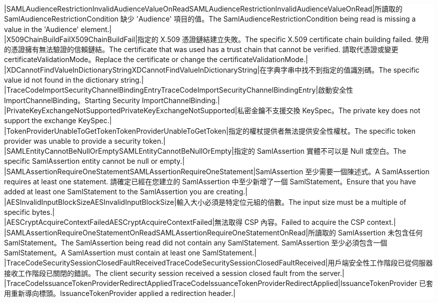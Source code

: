 |<span data-ttu-id="e8726-131">SAMLAudienceRestrictionInvalidAudienceValueOnRead</span><span class="sxs-lookup"><span data-stu-id="e8726-131">SAMLAudienceRestrictionInvalidAudienceValueOnRead</span></span>|<span data-ttu-id="e8726-132">所讀取的 SamlAudienceRestrictionCondition 缺少 'Audience' 項目的值。</span><span class="sxs-lookup"><span data-stu-id="e8726-132">The SamlAudienceRestrictionCondition being read is missing a value in the 'Audience' element.</span></span>|  
|<span data-ttu-id="e8726-133">X509ChainBuildFail</span><span class="sxs-lookup"><span data-stu-id="e8726-133">X509ChainBuildFail</span></span>|<span data-ttu-id="e8726-134">指定的 X.509 憑證鏈結建立失敗。</span><span class="sxs-lookup"><span data-stu-id="e8726-134">The specific X.509 certificate chain building failed.</span></span> <span data-ttu-id="e8726-135">使用的憑證擁有無法驗證的信賴鏈結。</span><span class="sxs-lookup"><span data-stu-id="e8726-135">The certificate that was used has a trust chain that cannot be verified.</span></span> <span data-ttu-id="e8726-136">請取代憑證或變更 certificateValidationMode。</span><span class="sxs-lookup"><span data-stu-id="e8726-136">Replace the certificate or change the certificateValidationMode.</span></span>|  
|<span data-ttu-id="e8726-137">XDCannotFindValueInDictionaryString</span><span class="sxs-lookup"><span data-stu-id="e8726-137">XDCannotFindValueInDictionaryString</span></span>|<span data-ttu-id="e8726-138">在字典字串中找不到指定的值識別碼。</span><span class="sxs-lookup"><span data-stu-id="e8726-138">The specific value id not found in the dictionary string.</span></span>|  
|<span data-ttu-id="e8726-139">TraceCodeImportSecurityChannelBindingEntry</span><span class="sxs-lookup"><span data-stu-id="e8726-139">TraceCodeImportSecurityChannelBindingEntry</span></span>|<span data-ttu-id="e8726-140">啟動安全性 ImportChannelBinding。</span><span class="sxs-lookup"><span data-stu-id="e8726-140">Starting Security ImportChannelBinding.</span></span>|  
|<span data-ttu-id="e8726-141">PrivateKeyExchangeNotSupported</span><span class="sxs-lookup"><span data-stu-id="e8726-141">PrivateKeyExchangeNotSupported</span></span>|<span data-ttu-id="e8726-142">私密金鑰不支援交換 KeySpec。</span><span class="sxs-lookup"><span data-stu-id="e8726-142">The private key does not support the exchange KeySpec.</span></span>|  
|<span data-ttu-id="e8726-143">TokenProviderUnableToGetToken</span><span class="sxs-lookup"><span data-stu-id="e8726-143">TokenProviderUnableToGetToken</span></span>|<span data-ttu-id="e8726-144">指定的權杖提供者無法提供安全性權杖。</span><span class="sxs-lookup"><span data-stu-id="e8726-144">The specific token provider was unable to provide a security token.</span></span>|  
|<span data-ttu-id="e8726-145">SAMLEntityCannotBeNullOrEmpty</span><span class="sxs-lookup"><span data-stu-id="e8726-145">SAMLEntityCannotBeNullOrEmpty</span></span>|<span data-ttu-id="e8726-146">指定的 SamlAssertion 實體不可以是 Null 或空白。</span><span class="sxs-lookup"><span data-stu-id="e8726-146">The specific SamlAssertion entity cannot be null or empty.</span></span>|  
|<span data-ttu-id="e8726-147">SAMLAssertionRequireOneStatement</span><span class="sxs-lookup"><span data-stu-id="e8726-147">SAMLAssertionRequireOneStatement</span></span>|<span data-ttu-id="e8726-148">SamlAssertion 至少需要一個陳述式。</span><span class="sxs-lookup"><span data-stu-id="e8726-148">A SamlAssertion requires at least one statement.</span></span> <span data-ttu-id="e8726-149">請確定已經在您建立的 SamlAssertion 中至少新增了一個 SamlStatement。</span><span class="sxs-lookup"><span data-stu-id="e8726-149">Ensure that you have added at least one SamlStatement to the SamlAssertion you are creating.</span></span>|  
|<span data-ttu-id="e8726-150">AESInvalidInputBlockSize</span><span class="sxs-lookup"><span data-stu-id="e8726-150">AESInvalidInputBlockSize</span></span>|<span data-ttu-id="e8726-151">輸入大小必須是特定位元組的倍數。</span><span class="sxs-lookup"><span data-stu-id="e8726-151">The input size must be a multiple of specific bytes.</span></span>|  
|<span data-ttu-id="e8726-152">AESCryptAcquireContextFailed</span><span class="sxs-lookup"><span data-stu-id="e8726-152">AESCryptAcquireContextFailed</span></span>|<span data-ttu-id="e8726-153">無法取得 CSP 內容。</span><span class="sxs-lookup"><span data-stu-id="e8726-153">Failed to acquire the CSP context.</span></span>|  
|<span data-ttu-id="e8726-154">SAMLAssertionRequireOneStatementOnRead</span><span class="sxs-lookup"><span data-stu-id="e8726-154">SAMLAssertionRequireOneStatementOnRead</span></span>|<span data-ttu-id="e8726-155">所讀取的 SamlAssertion 未包含任何 SamlStatement。</span><span class="sxs-lookup"><span data-stu-id="e8726-155">The SamlAssertion being read did not contain any SamlStatement.</span></span> <span data-ttu-id="e8726-156">SamlAssertion 至少必須包含一個 SamlStatement。</span><span class="sxs-lookup"><span data-stu-id="e8726-156">A SamlAssertion must contain at least one SamlStatement.</span></span>|  
|<span data-ttu-id="e8726-157">TraceCodeSecuritySessionClosedFaultReceived</span><span class="sxs-lookup"><span data-stu-id="e8726-157">TraceCodeSecuritySessionClosedFaultReceived</span></span>|<span data-ttu-id="e8726-158">用戶端安全性工作階段已從伺服器接收工作階段已關閉的錯誤。</span><span class="sxs-lookup"><span data-stu-id="e8726-158">The client security session received a session closed fault from the server.</span></span>|  
|<span data-ttu-id="e8726-159">TraceCodeIssuanceTokenProviderRedirectApplied</span><span class="sxs-lookup"><span data-stu-id="e8726-159">TraceCodeIssuanceTokenProviderRedirectApplied</span></span>|<span data-ttu-id="e8726-160">IssuanceTokenProvider 已套用重新導向標頭。</span><span class="sxs-lookup"><span data-stu-id="e8726-160">IssuanceTokenProvider applied a redirection header.</span></span>|  